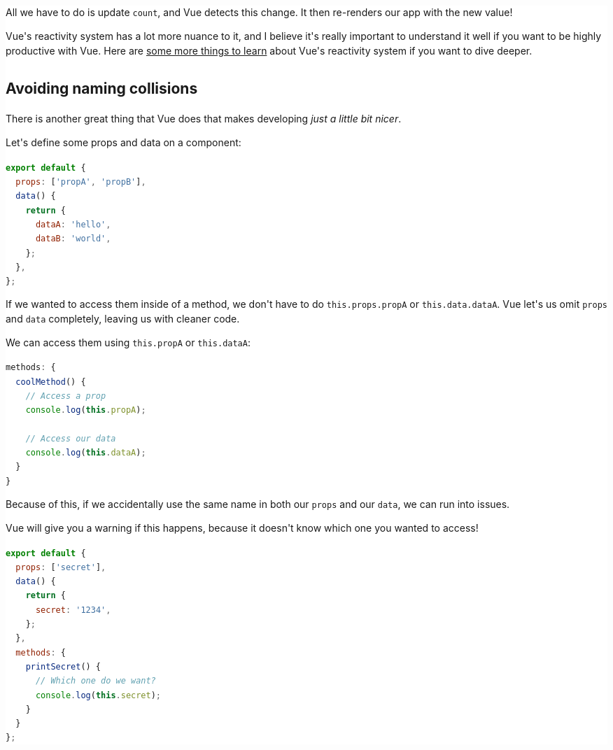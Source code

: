 All we have to do is update `count`, and Vue detects this change. It then re-renders our app with the new value!

Vue's reactivity system has a lot more nuance to it, and I believe it's really important to understand it well if you want to be highly productive with Vue. Here are [some more things to learn](https://vuejs.org/v2/guide/reactivity.html) about Vue's reactivity system if you want to dive deeper.

## Avoiding naming collisions
There is another great thing that Vue does that makes developing *just a little bit nicer*.

Let's define some props and data on a component:
```js
export default {
  props: ['propA', 'propB'],
  data() {
    return {
      dataA: 'hello',
      dataB: 'world',
    };
  },
};
```

If we wanted to access them inside of a method, we don't have to do `this.props.propA` or `this.data.dataA`. Vue let's us omit `props` and `data` completely, leaving us with cleaner code.

We can access them using `this.propA` or `this.dataA`:
```js
methods: {
  coolMethod() {
    // Access a prop
    console.log(this.propA);

    // Access our data
    console.log(this.dataA);
  }
}
```

Because of this, if we accidentally use the same name in both our `props` and our `data`, we can run into issues.

Vue will give you a warning if this happens, because it doesn't know which one you wanted to access!
```js
export default {
  props: ['secret'],
  data() {
    return {
      secret: '1234',
    };
  },
  methods: {
    printSecret() {
      // Which one do we want?
      console.log(this.secret);
    }
  }
};
```
